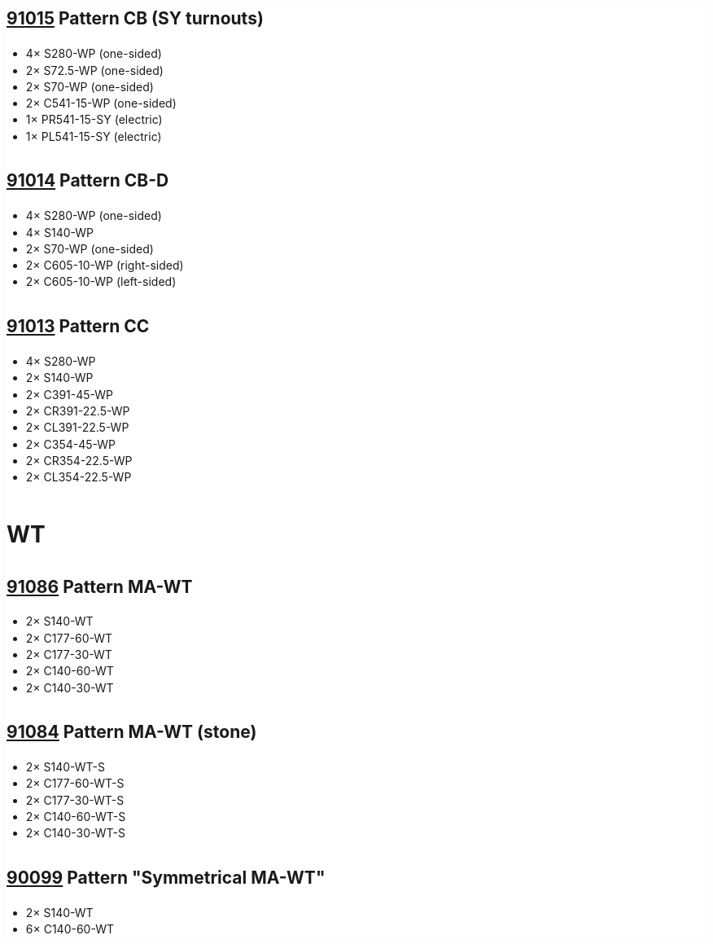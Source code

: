 ## [91015](https://www.tomytec.co.jp/tomix/products/n/91015.html) Pattern CB (SY turnouts)
* 4× S280-WP (one-sided)
* 2× S72.5-WP (one-sided)
* 2× S70-WP (one-sided)
* 2× C541-15-WP (one-sided)
* 1× PR541-15-SY (electric)
* 1× PL541-15-SY (electric)

## [91014](https://www.tomytec.co.jp/tomix/products/n/91014.html) Pattern CB-D
* 4× S280-WP (one-sided)
* 4× S140-WP
* 2× S70-WP (one-sided)
* 2× C605-10-WP (right-sided)
* 2× C605-10-WP (left-sided)

## [91013](https://www.tomytec.co.jp/tomix/products/n/91013.html) Pattern CC
* 4× S280-WP
* 2× S140-WP
* 2× C391-45-WP
* 2× CR391-22.5-WP
* 2× CL391-22.5-WP
* 2× C354-45-WP
* 2× CR354-22.5-WP
* 2× CL354-22.5-WP

# WT

## [91086](https://www.tomytec.co.jp/tomix/products/n/91086.html) Pattern MA-WT
* 2× S140-WT
* 2× C177-60-WT
* 2× C177-30-WT
* 2× C140-60-WT
* 2× C140-30-WT

## [91084](https://www.tomytec.co.jp/tomix/products/n/91084.html) Pattern MA-WT (stone)
* 2× S140-WT-S
* 2× C177-60-WT-S
* 2× C177-30-WT-S
* 2× C140-60-WT-S
* 2× C140-30-WT-S

## [90099](https://www.tomytec.co.jp/tomix/products/n/90099.html) Pattern "Symmetrical MA-WT"
* 2× S140-WT
* 6× C140-60-WT
